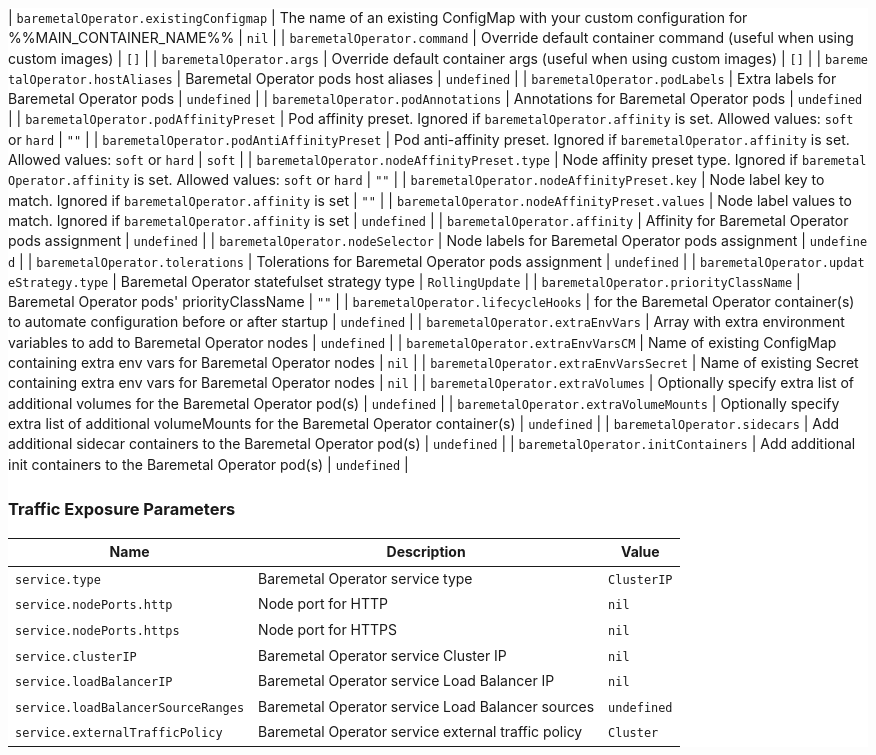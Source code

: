 | `baremetalOperator.existingConfigmap`                  | The name of an existing ConfigMap with your custom configuration for %%MAIN_CONTAINER_NAME%%                | `nil`                          |
| `baremetalOperator.command`                            | Override default container command (useful when using custom images)                                        | `[]`                           |
| `baremetalOperator.args`                               | Override default container args (useful when using custom images)                                           | `[]`                           |
| `baremetalOperator.hostAliases`                        | Baremetal Operator pods host aliases                                                                        | `undefined`                    |
| `baremetalOperator.podLabels`                          | Extra labels for Baremetal Operator pods                                                                    | `undefined`                    |
| `baremetalOperator.podAnnotations`                     | Annotations for Baremetal Operator pods                                                                     | `undefined`                    |
| `baremetalOperator.podAffinityPreset`                  | Pod affinity preset. Ignored if `baremetalOperator.affinity` is set. Allowed values: `soft` or `hard`       | `""`                           |
| `baremetalOperator.podAntiAffinityPreset`              | Pod anti-affinity preset. Ignored if `baremetalOperator.affinity` is set. Allowed values: `soft` or `hard`  | `soft`                         |
| `baremetalOperator.nodeAffinityPreset.type`            | Node affinity preset type. Ignored if `baremetalOperator.affinity` is set. Allowed values: `soft` or `hard` | `""`                           |
| `baremetalOperator.nodeAffinityPreset.key`             | Node label key to match. Ignored if `baremetalOperator.affinity` is set                                     | `""`                           |
| `baremetalOperator.nodeAffinityPreset.values`          | Node label values to match. Ignored if `baremetalOperator.affinity` is set                                  | `undefined`                    |
| `baremetalOperator.affinity`                           | Affinity for Baremetal Operator pods assignment                                                             | `undefined`                    |
| `baremetalOperator.nodeSelector`                       | Node labels for Baremetal Operator pods assignment                                                          | `undefined`                    |
| `baremetalOperator.tolerations`                        | Tolerations for Baremetal Operator pods assignment                                                          | `undefined`                    |
| `baremetalOperator.updateStrategy.type`                | Baremetal Operator statefulset strategy type                                                                | `RollingUpdate`                |
| `baremetalOperator.priorityClassName`                  | Baremetal Operator pods' priorityClassName                                                                  | `""`                           |
| `baremetalOperator.lifecycleHooks`                     | for the Baremetal Operator container(s) to automate configuration before or after startup                   | `undefined`                    |
| `baremetalOperator.extraEnvVars`                       | Array with extra environment variables to add to Baremetal Operator nodes                                   | `undefined`                    |
| `baremetalOperator.extraEnvVarsCM`                     | Name of existing ConfigMap containing extra env vars for Baremetal Operator nodes                           | `nil`                          |
| `baremetalOperator.extraEnvVarsSecret`                 | Name of existing Secret containing extra env vars for Baremetal Operator nodes                              | `nil`                          |
| `baremetalOperator.extraVolumes`                       | Optionally specify extra list of additional volumes for the Baremetal Operator pod(s)                       | `undefined`                    |
| `baremetalOperator.extraVolumeMounts`                  | Optionally specify extra list of additional volumeMounts for the Baremetal Operator container(s)            | `undefined`                    |
| `baremetalOperator.sidecars`                           | Add additional sidecar containers to the Baremetal Operator pod(s)                                          | `undefined`                    |
| `baremetalOperator.initContainers`                     | Add additional init containers to the Baremetal Operator pod(s)                                             | `undefined`                    |


### Traffic Exposure Parameters

| Name                               | Description                                                  | Value       |
| ---------------------------------- | ------------------------------------------------------------ | ----------- |
| `service.type`                     | Baremetal Operator service type                              | `ClusterIP` |
| `service.nodePorts.http`           | Node port for HTTP                                           | `nil`       |
| `service.nodePorts.https`          | Node port for HTTPS                                          | `nil`       |
| `service.clusterIP`                | Baremetal Operator service Cluster IP                        | `nil`       |
| `service.loadBalancerIP`           | Baremetal Operator service Load Balancer IP                  | `nil`       |
| `service.loadBalancerSourceRanges` | Baremetal Operator service Load Balancer sources             | `undefined` |
| `service.externalTrafficPolicy`    | Baremetal Operator service external traffic policy           | `Cluster`   |
